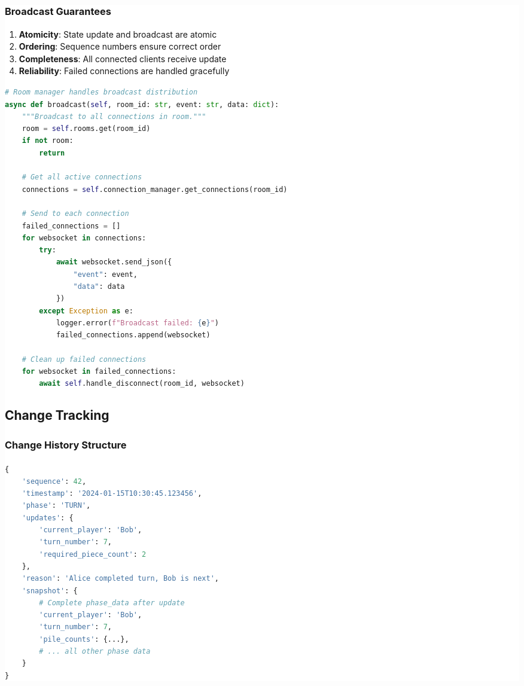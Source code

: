### Broadcast Guarantees

1. **Atomicity**: State update and broadcast are atomic
2. **Ordering**: Sequence numbers ensure correct order
3. **Completeness**: All connected clients receive update
4. **Reliability**: Failed connections are handled gracefully

```python
# Room manager handles broadcast distribution
async def broadcast(self, room_id: str, event: str, data: dict):
    """Broadcast to all connections in room."""
    room = self.rooms.get(room_id)
    if not room:
        return
    
    # Get all active connections
    connections = self.connection_manager.get_connections(room_id)
    
    # Send to each connection
    failed_connections = []
    for websocket in connections:
        try:
            await websocket.send_json({
                "event": event,
                "data": data
            })
        except Exception as e:
            logger.error(f"Broadcast failed: {e}")
            failed_connections.append(websocket)
    
    # Clean up failed connections
    for websocket in failed_connections:
        await self.handle_disconnect(room_id, websocket)
```

## Change Tracking

### Change History Structure

```python
{
    'sequence': 42,
    'timestamp': '2024-01-15T10:30:45.123456',
    'phase': 'TURN',
    'updates': {
        'current_player': 'Bob',
        'turn_number': 7,
        'required_piece_count': 2
    },
    'reason': 'Alice completed turn, Bob is next',
    'snapshot': {
        # Complete phase_data after update
        'current_player': 'Bob',
        'turn_number': 7,
        'pile_counts': {...},
        # ... all other phase data
    }
}
```
